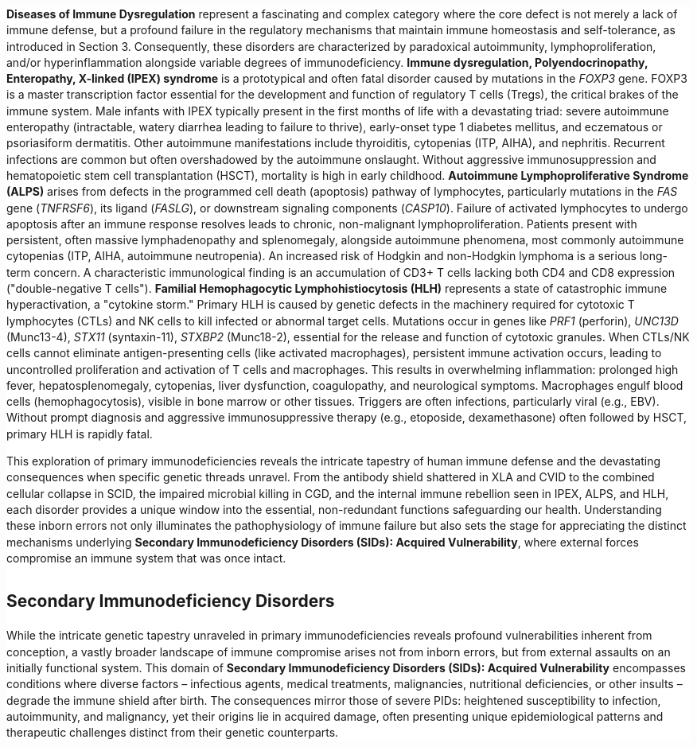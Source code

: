 **Diseases of Immune Dysregulation** represent a fascinating and complex category where the core defect is not merely a lack of immune defense, but a profound failure in the regulatory mechanisms that maintain immune homeostasis and self-tolerance, as introduced in Section 3. Consequently, these disorders are characterized by paradoxical autoimmunity, lymphoproliferation, and/or hyperinflammation alongside variable degrees of immunodeficiency. **Immune dysregulation, Polyendocrinopathy, Enteropathy, X-linked (IPEX) syndrome** is a prototypical and often fatal disorder caused by mutations in the *FOXP3* gene. FOXP3 is a master transcription factor essential for the development and function of regulatory T cells (Tregs), the critical brakes of the immune system. Male infants with IPEX typically present in the first months of life with a devastating triad: severe autoimmune enteropathy (intractable, watery diarrhea leading to failure to thrive), early-onset type 1 diabetes mellitus, and eczematous or psoriasiform dermatitis. Other autoimmune manifestations include thyroiditis, cytopenias (ITP, AIHA), and nephritis. Recurrent infections are common but often overshadowed by the autoimmune onslaught. Without aggressive immunosuppression and hematopoietic stem cell transplantation (HSCT), mortality is high in early childhood. **Autoimmune Lymphoproliferative Syndrome (ALPS)** arises from defects in the programmed cell death (apoptosis) pathway of lymphocytes, particularly mutations in the *FAS* gene (*TNFRSF6*), its ligand (*FASLG*), or downstream signaling components (*CASP10*). Failure of activated lymphocytes to undergo apoptosis after an immune response resolves leads to chronic, non-malignant lymphoproliferation. Patients present with persistent, often massive lymphadenopathy and splenomegaly, alongside autoimmune phenomena, most commonly autoimmune cytopenias (ITP, AIHA, autoimmune neutropenia). An increased risk of Hodgkin and non-Hodgkin lymphoma is a serious long-term concern. A characteristic immunological finding is an accumulation of CD3+ T cells lacking both CD4 and CD8 expression ("double-negative T cells"). **Familial Hemophagocytic Lymphohistiocytosis (HLH)** represents a state of catastrophic immune hyperactivation, a "cytokine storm." Primary HLH is caused by genetic defects in the machinery required for cytotoxic T lymphocytes (CTLs) and NK cells to kill infected or abnormal target cells. Mutations occur in genes like *PRF1* (perforin), *UNC13D* (Munc13-4), *STX11* (syntaxin-11), *STXBP2* (Munc18-2), essential for the release and function of cytotoxic granules. When CTLs/NK cells cannot eliminate antigen-presenting cells (like activated macrophages), persistent immune activation occurs, leading to uncontrolled proliferation and activation of T cells and macrophages. This results in overwhelming inflammation: prolonged high fever, hepatosplenomegaly, cytopenias, liver dysfunction, coagulopathy, and neurological symptoms. Macrophages engulf blood cells (hemophagocytosis), visible in bone marrow or other tissues. Triggers are often infections, particularly viral (e.g., EBV). Without prompt diagnosis and aggressive immunosuppressive therapy (e.g., etoposide, dexamethasone) often followed by HSCT, primary HLH is rapidly fatal.

This exploration of primary immunodeficiencies reveals the intricate tapestry of human immune defense and the devastating consequences when specific genetic threads unravel. From the antibody shield shattered in XLA and CVID to the combined cellular collapse in SCID, the impaired microbial killing in CGD, and the internal immune rebellion seen in IPEX, ALPS, and HLH, each disorder provides a unique window into the essential, non-redundant functions safeguarding our health. Understanding these inborn errors not only illuminates the pathophysiology of immune failure but also sets the stage for appreciating the distinct mechanisms underlying **Secondary Immunodeficiency Disorders (SIDs): Acquired Vulnerability**, where external forces compromise an immune system that was once intact.

## Secondary Immunodeficiency Disorders

While the intricate genetic tapestry unraveled in primary immunodeficiencies reveals profound vulnerabilities inherent from conception, a vastly broader landscape of immune compromise arises not from inborn errors, but from external assaults on an initially functional system. This domain of **Secondary Immunodeficiency Disorders (SIDs): Acquired Vulnerability** encompasses conditions where diverse factors – infectious agents, medical treatments, malignancies, nutritional deficiencies, or other insults – degrade the immune shield after birth. The consequences mirror those of severe PIDs: heightened susceptibility to infection, autoimmunity, and malignancy, yet their origins lie in acquired damage, often presenting unique epidemiological patterns and therapeutic challenges distinct from their genetic counterparts.
